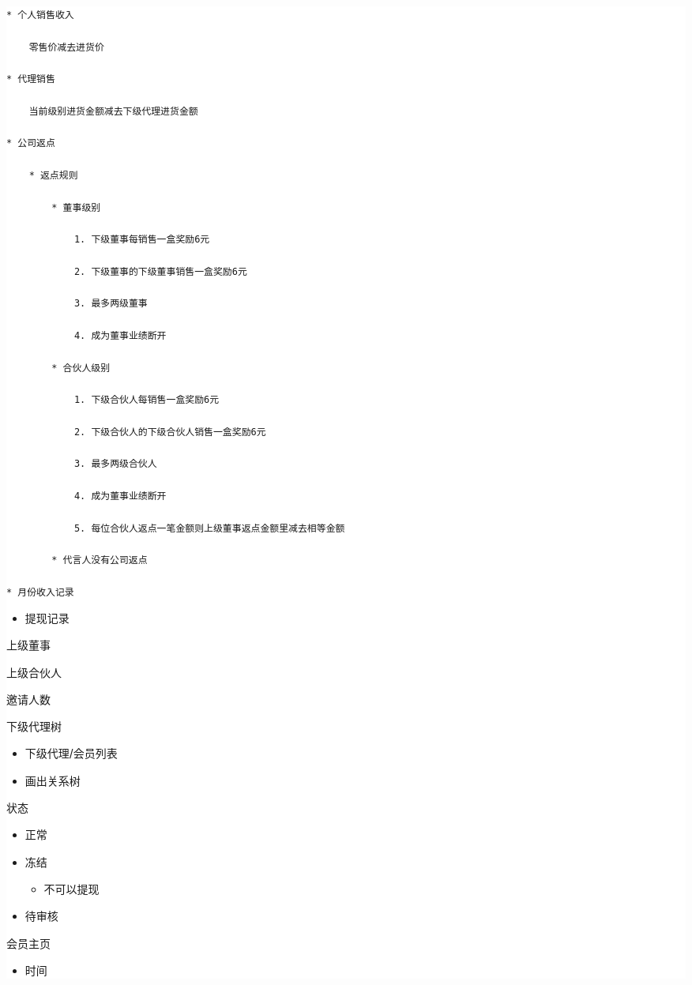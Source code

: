 	* 个人销售收入

		零售价减去进货价

	* 代理销售

		当前级别进货金额减去下级代理进货金额

	* 公司返点

		* 返点规则

			* 董事级别

				1. 下级董事每销售一盒奖励6元

				2. 下级董事的下级董事销售一盒奖励6元

				3. 最多两级董事

				4. 成为董事业绩断开

			* 合伙人级别

				1. 下级合伙人每销售一盒奖励6元

				2. 下级合伙人的下级合伙人销售一盒奖励6元

				3. 最多两级合伙人

				4. 成为董事业绩断开

				5. 每位合伙人返点一笔金额则上级董事返点金额里减去相等金额

			* 代言人没有公司返点

	* 月份收入记录

* 提现记录

上级董事

上级合伙人

邀请人数

下级代理树

* 下级代理/会员列表

* 画出关系树

状态

* 正常

* 冻结

	* 不可以提现

* 待审核

会员主页

* 时间
